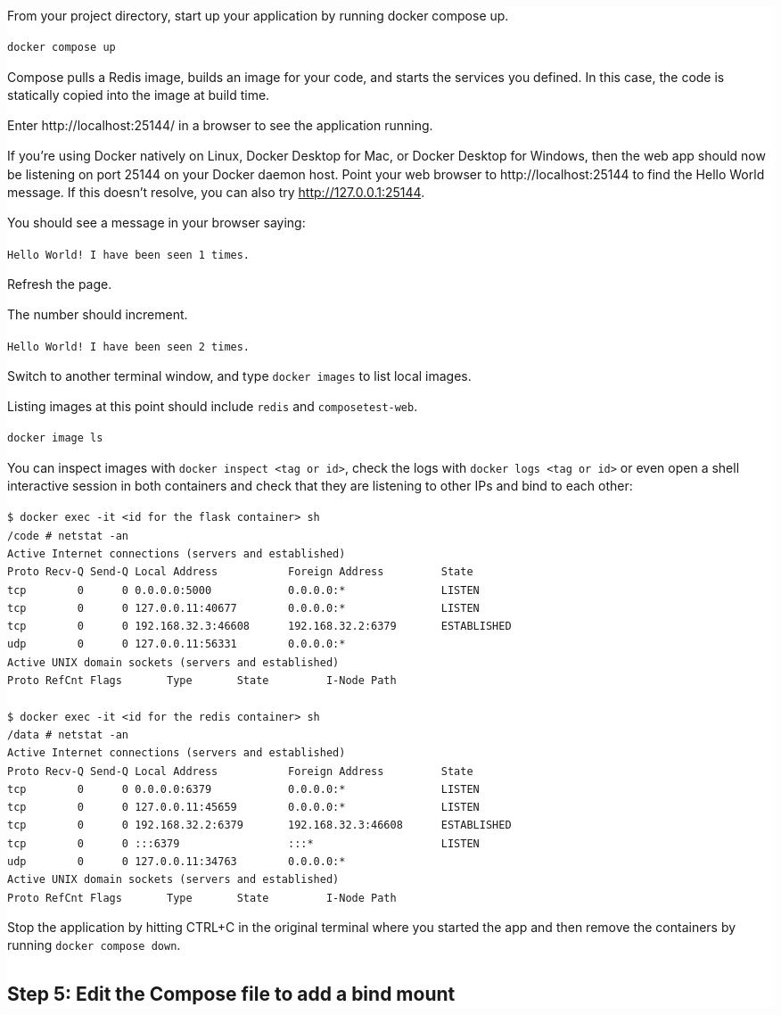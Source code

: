 From your project directory, start up your application by running docker compose up.

 ```
 docker compose up
 ```

Compose pulls a Redis image, builds an image for your code, and starts the services you defined. In this case, the code is statically copied into the image at build time.

Enter http://localhost:25144/ in a browser to see the application running.

If you’re using Docker natively on Linux, Docker Desktop for Mac, or Docker Desktop for Windows, then the web app should now be listening on port 25144 on your Docker daemon host. Point your web browser to http://localhost:25144 to find the Hello World message. If this doesn’t resolve, you can also try http://127.0.0.1:25144.

You should see a message in your browser saying:

```Hello World! I have been seen 1 times. ```

Refresh the page.

The number should increment.

```Hello World! I have been seen 2 times. ```

Switch to another terminal window, and type ```docker images``` to list local images.

Listing images at this point should include ```redis``` and ```composetest-web```.

````
docker image ls
````

You can inspect images with ```docker inspect <tag or id>```, check the logs with ```docker logs <tag or id>``` or even open a shell interactive session in both containers and check that they are listening to other IPs and bind to each other: 
```
$ docker exec -it <id for the flask container> sh
/code # netstat -an
Active Internet connections (servers and established)
Proto Recv-Q Send-Q Local Address           Foreign Address         State       
tcp        0      0 0.0.0.0:5000            0.0.0.0:*               LISTEN      
tcp        0      0 127.0.0.11:40677        0.0.0.0:*               LISTEN      
tcp        0      0 192.168.32.3:46608      192.168.32.2:6379       ESTABLISHED 
udp        0      0 127.0.0.11:56331        0.0.0.0:*                           
Active UNIX domain sockets (servers and established)
Proto RefCnt Flags       Type       State         I-Node Path

$ docker exec -it <id for the redis container> sh
/data # netstat -an
Active Internet connections (servers and established)
Proto Recv-Q Send-Q Local Address           Foreign Address         State       
tcp        0      0 0.0.0.0:6379            0.0.0.0:*               LISTEN      
tcp        0      0 127.0.0.11:45659        0.0.0.0:*               LISTEN      
tcp        0      0 192.168.32.2:6379       192.168.32.3:46608      ESTABLISHED 
tcp        0      0 :::6379                 :::*                    LISTEN      
udp        0      0 127.0.0.11:34763        0.0.0.0:*                           
Active UNIX domain sockets (servers and established)
Proto RefCnt Flags       Type       State         I-Node Path

```

Stop the application by hitting CTRL+C in the original terminal where you started the app and then remove the containers by running ```docker compose down```. 

## Step 5: Edit the Compose file to add a bind mount

````